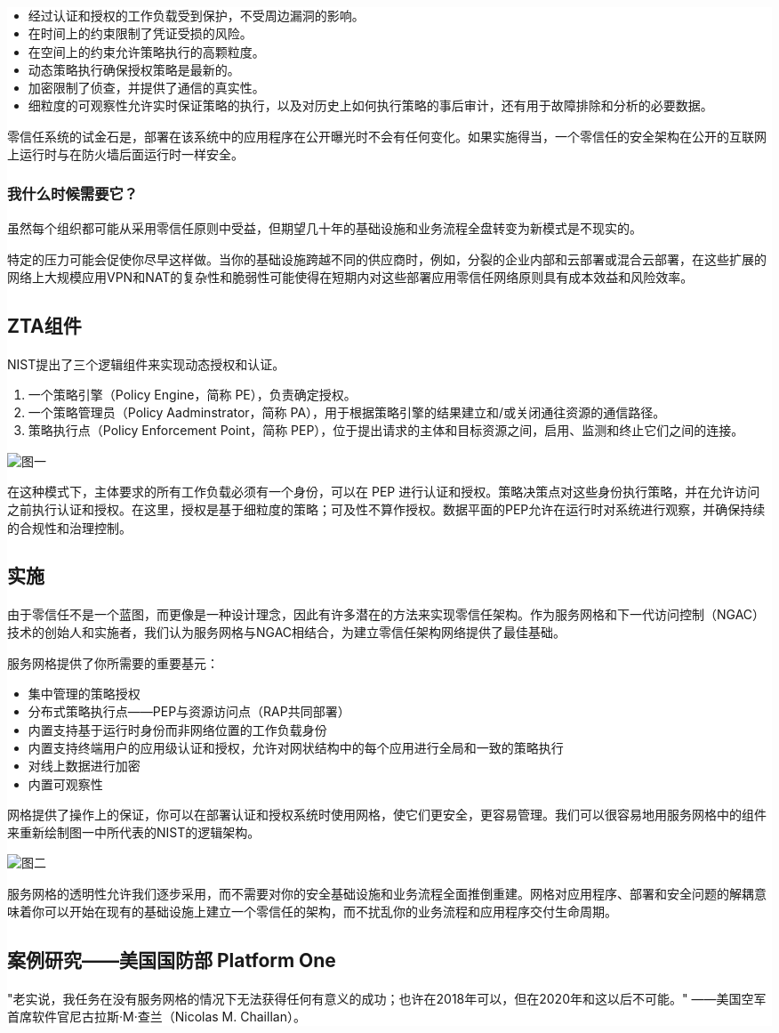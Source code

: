 - 经过认证和授权的工作负载受到保护，不受周边漏洞的影响。
- 在时间上的约束限制了凭证受损的风险。
- 在空间上的约束允许策略执行的高颗粒度。
- 动态策略执行确保授权策略是最新的。
- 加密限制了侦查，并提供了通信的真实性。
- 细粒度的可观察性允许实时保证策略的执行，以及对历史上如何执行策略的事后审计，还有用于故障排除和分析的必要数据。

零信任系统的试金石是，部署在该系统中的应用程序在公开曝光时不会有任何变化。如果实施得当，一个零信任的安全架构在公开的互联网上运行时与在防火墙后面运行时一样安全。

### 我什么时候需要它？

虽然每个组织都可能从采用零信任原则中受益，但期望几十年的基础设施和业务流程全盘转变为新模式是不现实的。

特定的压力可能会促使你尽早这样做。当你的基础设施跨越不同的供应商时，例如，分裂的企业内部和云部署或混合云部署，在这些扩展的网络上大规模应用VPN和NAT的复杂性和脆弱性可能使得在短期内对这些部署应用零信任网络原则具有成本效益和风险效率。

## ZTA组件

NIST提出了三个逻辑组件来实现动态授权和认证。

1.    一个策略引擎（Policy Engine，简称 PE），负责确定授权。
2.    一个策略管理员（Policy Aadminstrator，简称 PA），用于根据策略引擎的结果建立和/或关闭通往资源的通信路径。
3.    策略执行点（Policy Enforcement Point，简称 PEP），位于提出请求的主体和目标资源之间，启用、监测和终止它们之间的连接。

![图一](https://tva1.sinaimg.cn/large/008i3skNly1gpsrzpm3cvj31n40u0whm.jpg)

在这种模式下，主体要求的所有工作负载必须有一个身份，可以在 PEP 进行认证和授权。策略决策点对这些身份执行策略，并在允许访问之前执行认证和授权。在这里，授权是基于细粒度的策略；可及性不算作授权。数据平面的PEP允许在运行时对系统进行观察，并确保持续的合规性和治理控制。

## 实施

由于零信任不是一个蓝图，而更像是一种设计理念，因此有许多潜在的方法来实现零信任架构。作为服务网格和下一代访问控制（NGAC）技术的创始人和实施者，我们认为服务网格与NGAC相结合，为建立零信任架构网络提供了最佳基础。

服务网格提供了你所需要的重要基元：

- 集中管理的策略授权
- 分布式策略执行点——PEP与资源访问点（RAP共同部署）
- 内置支持基于运行时身份而非网络位置的工作负载身份
- 内置支持终端用户的应用级认证和授权，允许对网状结构中的每个应用进行全局和一致的策略执行
- 对线上数据进行加密
- 内置可观察性

网格提供了操作上的保证，你可以在部署认证和授权系统时使用网格，使它们更安全，更容易管理。我们可以很容易地用服务网格中的组件来重新绘制图一中所代表的NIST的逻辑架构。

![图二](https://tva1.sinaimg.cn/large/008i3skNly1gpsrzq4xikj31da0u0acq.jpg)


服务网格的透明性允许我们逐步采用，而不需要对你的安全基础设施和业务流程全面推倒重建。网格对应用程序、部署和安全问题的解耦意味着你可以开始在现有的基础设施上建立一个零信任的架构，而不扰乱你的业务流程和应用程序交付生命周期。


## 案例研究——美国国防部 Platform One

"老实说，我任务在没有服务网格的情况下无法获得任何有意义的成功；也许在2018年可以，但在2020年和这以后不可能。" ——美国空军首席软件官尼古拉斯·M·查兰（Nicolas M. Chaillan）。

